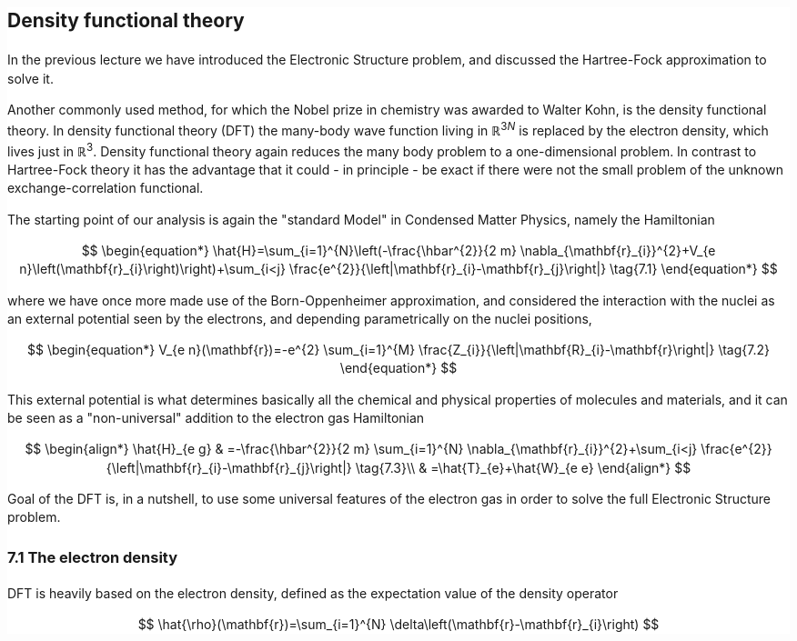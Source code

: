 ## Density functional theory

In the previous lecture we have introduced the Electronic Structure problem, and discussed the Hartree-Fock approximation to solve it.

Another commonly used method, for which the Nobel prize in chemistry was awarded to Walter Kohn, is the density functional theory. In density functional theory (DFT) the many-body wave function living in $\mathbb{R}^{3 N}$ is replaced by the electron density, which lives just in $\mathbb{R}^{3}$. Density functional theory again reduces the many body problem to a one-dimensional problem. In contrast to Hartree-Fock theory it has the advantage that it could - in principle - be exact if there were not the small problem of the unknown exchange-correlation functional.

The starting point of our analysis is again the "standard Model" in Condensed Matter Physics, namely the Hamiltonian

$$
\begin{equation*}
\hat{H}=\sum_{i=1}^{N}\left(-\frac{\hbar^{2}}{2 m} \nabla_{\mathbf{r}_{i}}^{2}+V_{e n}\left(\mathbf{r}_{i}\right)\right)+\sum_{i<j} \frac{e^{2}}{\left|\mathbf{r}_{i}-\mathbf{r}_{j}\right|} \tag{7.1}
\end{equation*}
$$

where we have once more made use of the Born-Oppenheimer approximation, and considered the interaction with the nuclei as an external potential seen by the electrons, and depending parametrically on the nuclei positions,

$$
\begin{equation*}
V_{e n}(\mathbf{r})=-e^{2} \sum_{i=1}^{M} \frac{Z_{i}}{\left|\mathbf{R}_{i}-\mathbf{r}\right|} \tag{7.2}
\end{equation*}
$$

This external potential is what determines basically all the chemical and physical properties of molecules and materials, and it can be seen as a "non-universal" addition to the electron gas Hamiltonian

$$
\begin{align*}
\hat{H}_{e g} & =-\frac{\hbar^{2}}{2 m} \sum_{i=1}^{N} \nabla_{\mathbf{r}_{i}}^{2}+\sum_{i<j} \frac{e^{2}}{\left|\mathbf{r}_{i}-\mathbf{r}_{j}\right|}  \tag{7.3}\\
& =\hat{T}_{e}+\hat{W}_{e e}
\end{align*}
$$

Goal of the DFT is, in a nutshell, to use some universal features of the electron gas in order to solve the full Electronic Structure problem.

### 7.1 The electron density

DFT is heavily based on the electron density, defined as the expectation value of the density operator

$$
\hat{\rho}(\mathbf{r})=\sum_{i=1}^{N} \delta\left(\mathbf{r}-\mathbf{r}_{i}\right)
$$
